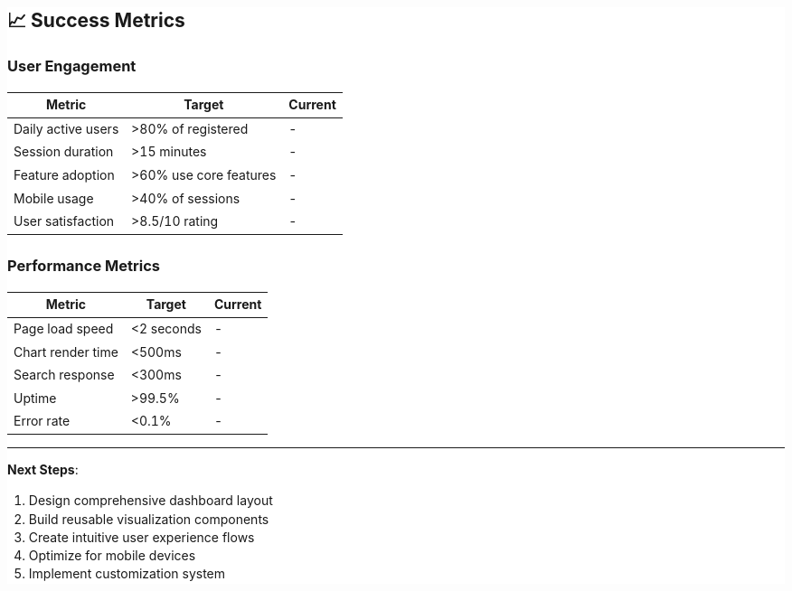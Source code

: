 ## 📈 Success Metrics

### User Engagement
| Metric | Target | Current |
|--------|--------|---------|
| Daily active users | >80% of registered | - |
| Session duration | >15 minutes | - |
| Feature adoption | >60% use core features | - |
| Mobile usage | >40% of sessions | - |
| User satisfaction | >8.5/10 rating | - |

### Performance Metrics
| Metric | Target | Current |
|--------|--------|---------|
| Page load speed | <2 seconds | - |
| Chart render time | <500ms | - |
| Search response | <300ms | - |
| Uptime | >99.5% | - |
| Error rate | <0.1% | - |

---

**Next Steps**:
1. Design comprehensive dashboard layout
2. Build reusable visualization components
3. Create intuitive user experience flows
4. Optimize for mobile devices
5. Implement customization system